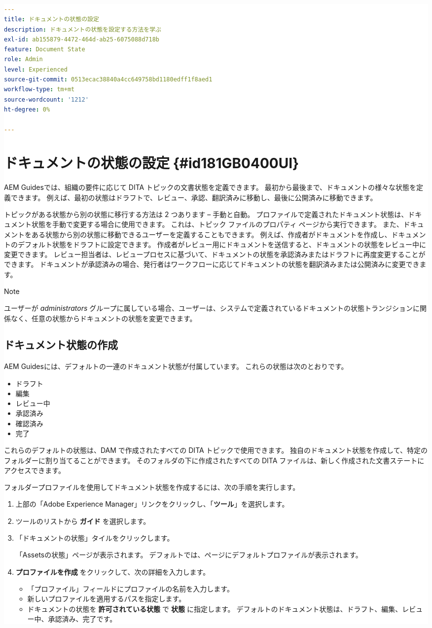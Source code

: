 ```yaml
---
title: ドキュメントの状態の設定
description: ドキュメントの状態を設定する方法を学ぶ
exl-id: ab155879-4472-464d-ab25-6075088d718b
feature: Document State
role: Admin
level: Experienced
source-git-commit: 0513ecac38840a4cc649758bd1180edff1f8aed1
workflow-type: tm+mt
source-wordcount: '1212'
ht-degree: 0%

---
```


# ドキュメントの状態の設定 {#id181GB0400UI}

AEM Guidesでは、組織の要件に応じて DITA トピックの文書状態を定義できます。 最初から最後まで、ドキュメントの様々な状態を定義できます。 例えば、最初の状態はドラフトで、レビュー、承認、翻訳済みに移動し、最後に公開済みに移動できます。

トピックがある状態から別の状態に移行する方法は 2 つあります – 手動と自動。 プロファイルで定義されたドキュメント状態は、ドキュメント状態を手動で変更する場合に使用できます。 これは、トピック ファイルのプロパティ ページから実行できます。 また、ドキュメントをある状態から別の状態に移動できるユーザーを定義することもできます。 例えば、作成者がドキュメントを作成し、ドキュメントのデフォルト状態をドラフトに設定できます。 作成者がレビュー用にドキュメントを送信すると、ドキュメントの状態をレビュー中に変更できます。 レビュー担当者は、レビュープロセスに基づいて、ドキュメントの状態を承認済みまたはドラフトに再度変更することができます。 ドキュメントが承認済みの場合、発行者はワークフローに応じてドキュメントの状態を翻訳済みまたは公開済みに変更できます。

>[!NOTE]
>
> ユーザーが *administrators* グループに属している場合、ユーザーは、システムで定義されているドキュメントの状態トランジションに関係なく、任意の状態からドキュメントの状態を変更できます。

## ドキュメント状態の作成

AEM Guidesには、デフォルトの一連のドキュメント状態が付属しています。 これらの状態は次のとおりです。

- ドラフト
- 編集
- レビュー中
- 承認済み
- 確認済み
- 完了

これらのデフォルトの状態は、DAM で作成されたすべての DITA トピックで使用できます。 独自のドキュメント状態を作成して、特定のフォルダーに割り当てることができます。 そのフォルダの下に作成されたすべての DITA ファイルは、新しく作成された文書ステートにアクセスできます。

フォルダープロファイルを使用してドキュメント状態を作成するには、次の手順を実行します。

1. 上部の「Adobe Experience Manager」リンクをクリックし、「**ツール**」を選択します。
1. ツールのリストから **ガイド** を選択します。
1. 「ドキュメントの状態」タイルをクリックします。

   「Assetsの状態」ページが表示されます。 デフォルトでは、ページにデフォルトプロファイルが表示されます。

1. **プロファイルを作成** をクリックして、次の詳細を入力します。
   - 「プロファイル」フィールドにプロファイルの名前を入力します。
   - 新しいプロファイルを適用するパスを指定します。
   - ドキュメントの状態を **許可されている状態** で **状態** に指定します。 デフォルトのドキュメント状態は、ドラフト、編集、レビュー中、承認済み、完了です。
